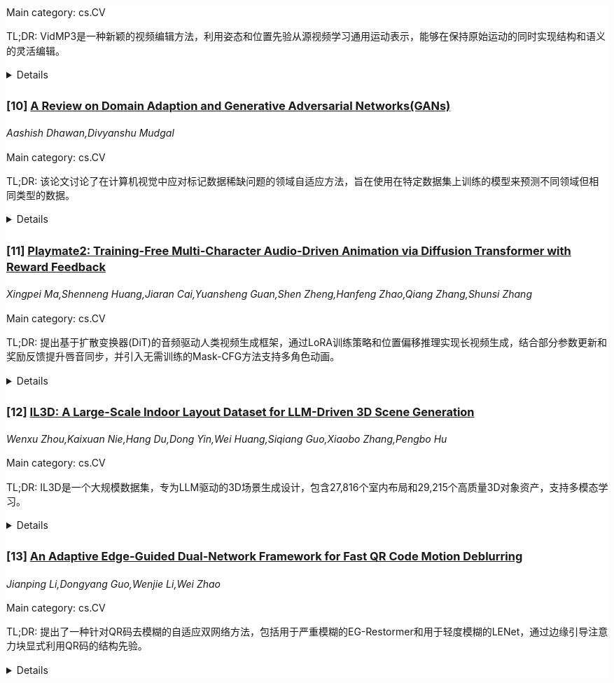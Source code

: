Main category: cs.CV

TL;DR: VidMP3是一种新颖的视频编辑方法，利用姿态和位置先验从源视频学习通用运动表示，能够在保持原始运动的同时实现结构和语义的灵活编辑。


<details><summary>Details</summary></details>


### [10] [A Review on Domain Adaption and Generative Adversarial Networks(GANs)](https://arxiv.org/abs/2510.12075)
*Aashish Dhawan,Divyanshu Mudgal*

Main category: cs.CV

TL;DR: 该论文讨论了在计算机视觉中应对标记数据稀缺问题的领域自适应方法，旨在使用在特定数据集上训练的模型来预测不同领域但相同类型的数据。


<details><summary>Details</summary></details>


### [11] [Playmate2: Training-Free Multi-Character Audio-Driven Animation via Diffusion Transformer with Reward Feedback](https://arxiv.org/abs/2510.12089)
*Xingpei Ma,Shenneng Huang,Jiaran Cai,Yuansheng Guan,Shen Zheng,Hanfeng Zhao,Qiang Zhang,Shunsi Zhang*

Main category: cs.CV

TL;DR: 提出基于扩散变换器(DiT)的音频驱动人类视频生成框架，通过LoRA训练策略和位置偏移推理实现长视频生成，结合部分参数更新和奖励反馈提升唇音同步，并引入无需训练的Mask-CFG方法支持多角色动画。


<details><summary>Details</summary></details>


### [12] [IL3D: A Large-Scale Indoor Layout Dataset for LLM-Driven 3D Scene Generation](https://arxiv.org/abs/2510.12095)
*Wenxu Zhou,Kaixuan Nie,Hang Du,Dong Yin,Wei Huang,Siqiang Guo,Xiaobo Zhang,Pengbo Hu*

Main category: cs.CV

TL;DR: IL3D是一个大规模数据集，专为LLM驱动的3D场景生成设计，包含27,816个室内布局和29,215个高质量3D对象资产，支持多模态学习。


<details><summary>Details</summary></details>


### [13] [An Adaptive Edge-Guided Dual-Network Framework for Fast QR Code Motion Deblurring](https://arxiv.org/abs/2510.12098)
*Jianping Li,Dongyang Guo,Wenjie Li,Wei Zhao*

Main category: cs.CV

TL;DR: 提出了一种针对QR码去模糊的自适应双网络方法，包括用于严重模糊的EG-Restormer和用于轻度模糊的LENet，通过边缘引导注意力块显式利用QR码的结构先验。


<details><summary>Details</summary></details>

